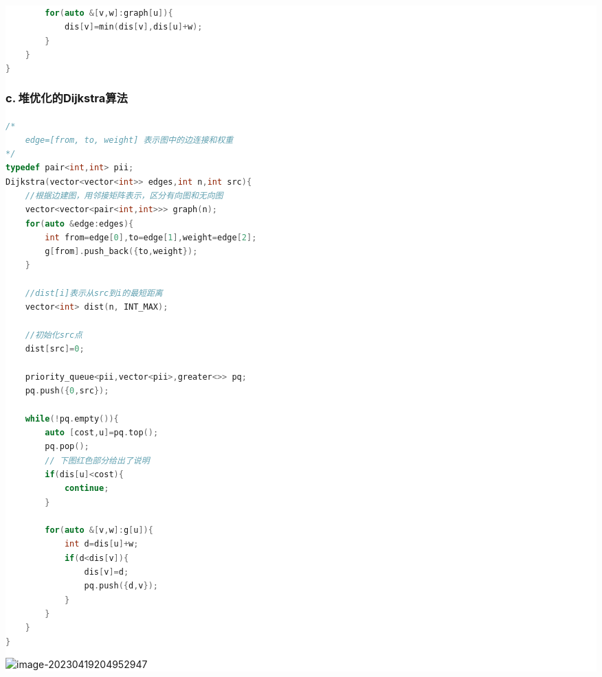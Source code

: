 ```c++
        for(auto &[v,w]:graph[u]){
            dis[v]=min(dis[v],dis[u]+w);
        }
    }
}
```

### c. 堆优化的Dijkstra算法

```c++
/*
	edge=[from, to, weight] 表示图中的边连接和权重
*/
typedef pair<int,int> pii;
Dijkstra(vector<vector<int>> edges,int n,int src){
    //根据边建图，用邻接矩阵表示，区分有向图和无向图
    vector<vector<pair<int,int>>> graph(n);
    for(auto &edge:edges){
        int from=edge[0],to=edge[1],weight=edge[2];
        g[from].push_back({to,weight});
    }
    
    //dist[i]表示从src到i的最短距离
    vector<int> dist(n, INT_MAX);
    
    //初始化src点
    dist[src]=0;
    
	priority_queue<pii,vector<pii>,greater<>> pq;
    pq.push({0,src});
    
   	while(!pq.empty()){
        auto [cost,u]=pq.top();
        pq.pop();
        // 下图红色部分给出了说明
        if(dis[u]<cost){
            continue;
        }
        
        for(auto &[v,w]:g[u]){
            int d=dis[u]+w;
            if(d<dis[v]){
                dis[v]=d;
                pq.push({d,v});
            }
        }
    }
}
```

![image-20230419204952947](https://cdn.jsdelivr.net/gh/destiny0118/picgo/pic2023/202304192049047.png)
